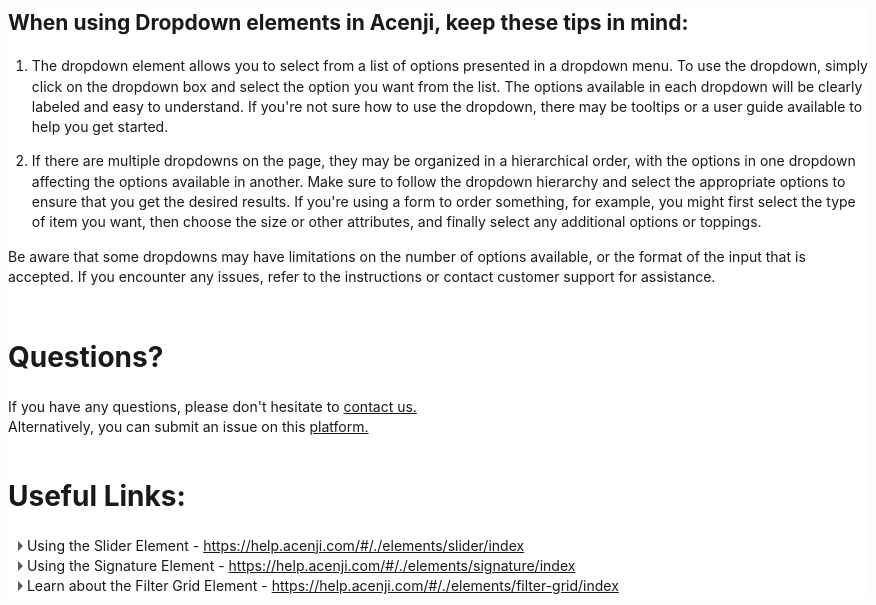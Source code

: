 
## When using Dropdown elements in Acenji, keep these tips in mind:  
  
1. The dropdown element allows you to select from a list of options presented in a dropdown menu. To use the dropdown, simply click on the dropdown box and select the option you want from the list. The options available in each dropdown will be clearly labeled and easy to understand. If you're not sure how to use the dropdown, there may be tooltips or a user guide available to help you get started.

2. If there are multiple dropdowns on the page, they may be organized in a hierarchical order, with the options in one dropdown affecting the options available in another. Make sure to follow the dropdown hierarchy and select the appropriate options to ensure that you get the desired results. If you're using a form to order something, for example, you might first select the type of item you want, then choose the size or other attributes, and finally select any additional options or toppings.

Be aware that some dropdowns may have limitations on the number of options available, or the format of the input that is accepted. If you encounter any issues, refer to the instructions or contact customer support for assistance.  


<p style="margin-top:50px;"></p>



# Questions? 

If you have any questions, please don't hesitate to <a href="https://www.acenji.com/contact" target="_blank" rel="noopener">contact us.</a>   
Alternatively, you can submit an issue on this <a href="https://github.com/acenji/acenji-help/issues" target="_blank" rel="noopener">platform.</a>  
<p style="margin-top:30px;"></p>


# Useful Links:

<span class="triangle"></span> Using the Slider Element - https://help.acenji.com/#/./elements/slider/index     
<span class="triangle"></span> Using the Signature Element - https://help.acenji.com/#/./elements/signature/index  
<span class="triangle"></span> Learn about the Filter Grid Element - https://help.acenji.com/#/./elements/filter-grid/index        

<style>
.triangle {
display: inline-block;
width: 0;
height: 0;
border-style: solid;
border-width: 5px 0 5px 5px;
border-color: transparent transparent transparent #595959;
margin-left: 10px;
}
</style>
<p style="margin-top:30px;"></p>

